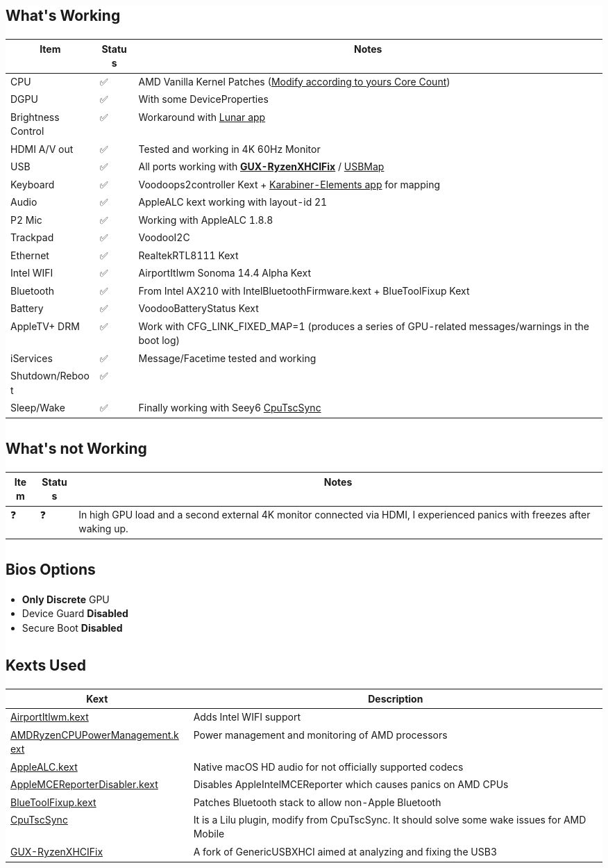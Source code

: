 ## What's Working

| Item | Status | Notes |
| --- | --- | --- |
| CPU | ✅ | AMD Vanilla Kernel Patches ([Modify according to yours Core Count](https://github.com/AMD-OSX/AMD_Vanilla)) |
| DGPU | ✅ | With some DeviceProperties |
| Brightness Control | ✅ | Workaround with [Lunar app](https://lunar.fyi/ "Lunar app") |
| HDMI A/V out | ✅ | Tested and working in 4K 60Hz Monitor  |
| USB | ✅ | All ports working with **[GUX-RyzenXHCIFix](https://github.com/RattletraPM/GUX-RyzenXHCIFix "GUX-RyzenXHCIFix")** / [USBMap](https://github.com/corpnewt/USBMap "USBMap")|
| Keyboard | ✅ | Voodoops2controller Kext + [Karabiner-Elements app](https://karabiner-elements.pqrs.org/ "Karabiner-Elements app") for mapping |
| Audio | ✅ | AppleALC kext working with layout-id 21 |
| P2 Mic | ✅ | Working with AppleALC 1.8.8 |
| Trackpad | ✅ | VoodooI2C |
| Ethernet | ✅ | RealtekRTL8111 Kext |
| Intel WIFI | ✅ | AirportItlwm Sonoma 14.4 Alpha Kext |
| Bluetooth | ✅ | From Intel AX210 with IntelBluetoothFirmware.kext + BlueToolFixup Kext |
| Battery | ✅ | VoodooBatteryStatus Kext |
| AppleTV+ DRM | ✅ | Work with CFG_LINK_FIXED_MAP=1 (produces a series of GPU-related messages/warnings in the boot log)|
| iServices | ✅ | Message/Facetime tested and working |
| Shutdown/Reboot | ✅ |   |
| Sleep/Wake | ✅ | Finally working with Seey6 [CpuTscSync](https://github.com/Seey6/CpuTscSync "CpuTscSync") |

## What's not Working

| Item | Status | Notes |
| --- | --- | --- |
| ❓ | ❓ | In high GPU load and a second external 4K monitor connected via HDMI, I experienced panics with freezes after waking up. |

## Bios Options

*   **Only Discrete** GPU
*   Device Guard **Disabled**
*   Secure Boot **Disabled**

## Kexts Used

| Kext | Description |
| --- | --- |
| [AirportItlwm.kext](https://github.com/OpenIntelWireless) | Adds Intel WIFI support |
| [AMDRyzenCPUPowerManagement.kext](https://github.com/trulyspinach/SMCAMDProcessor) | Power management and monitoring of AMD processors |
| [AppleALC.kext](https://github.com/acidanthera/AppleALC) | Native macOS HD audio for not officially supported codecs |
| [AppleMCEReporterDisabler.kext](https://files.amd-osx.com/AppleMCEReporterDisabler.kext.zip) | Disables AppleIntelMCEReporter which causes panics on AMD CPUs |
| [BlueToolFixup.kext](https://github.com/acidanthera/BrcmPatchRAM) | Patches Bluetooth stack to allow non-Apple Bluetooth |
| [CpuTscSync](https://github.com/Seey6/CpuTscSync "CpuTscSync") | It is a Lilu plugin, modify from CpuTscSync. It should solve some wake issues for AMD Mobile |
| [GUX-RyzenXHCIFix](https://github.com/RattletraPM/GUX-RyzenXHCIFix) | A fork of GenericUSBXHCI aimed at analyzing and fixing the USB3 |